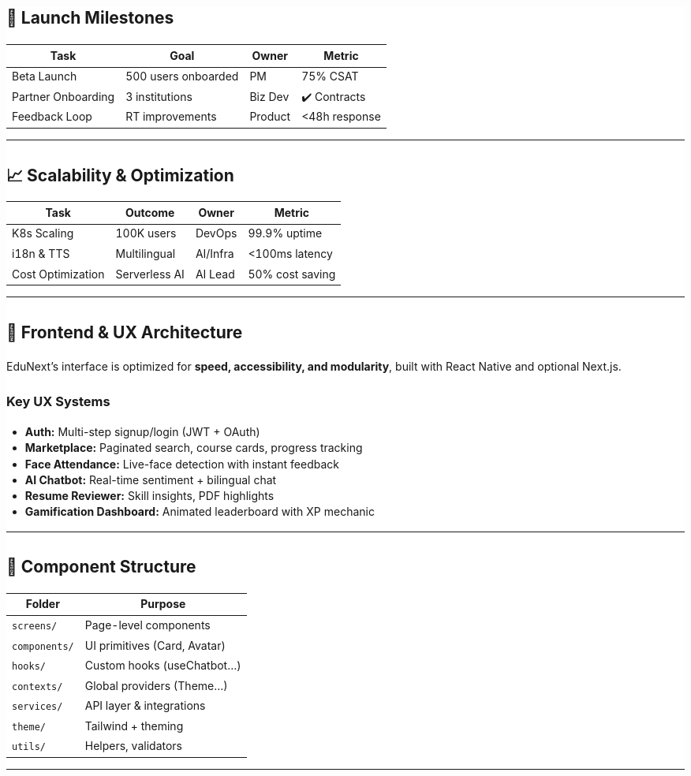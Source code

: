 ## 🚀 Launch Milestones

| Task              | Goal               | Owner    | Metric          |
| ----------------- | ------------------ | -------- | --------------- |
| Beta Launch       | 500 users onboarded| PM       | 75% CSAT        |
| Partner Onboarding| 3 institutions     | Biz Dev  | ✔️ Contracts    |
| Feedback Loop     | RT improvements    | Product  | <48h response   |

---

## 📈 Scalability & Optimization

| Task              | Outcome           | Owner   | Metric             |
| ----------------- | ---------------- | ------- | ------------------ |
| K8s Scaling       | 100K users        | DevOps  | 99.9% uptime       |
| i18n & TTS        | Multilingual      | AI/Infra| <100ms latency     |
| Cost Optimization | Serverless AI     | AI Lead | 50% cost saving    |

---

## 🧠 Frontend & UX Architecture

EduNext’s interface is optimized for **speed, accessibility, and modularity**, built with React Native and optional Next.js.

### Key UX Systems

- **Auth:** Multi-step signup/login (JWT + OAuth)  
- **Marketplace:** Paginated search, course cards, progress tracking  
- **Face Attendance:** Live-face detection with instant feedback  
- **AI Chatbot:** Real-time sentiment + bilingual chat  
- **Resume Reviewer:** Skill insights, PDF highlights  
- **Gamification Dashboard:** Animated leaderboard with XP mechanic  

---

## 🧩 Component Structure

| Folder         | Purpose                       |
| -------------- | ---------------------------- |
| `screens/`     | Page-level components        |
| `components/`  | UI primitives (Card, Avatar) |
| `hooks/`       | Custom hooks (useChatbot…)   |
| `contexts/`    | Global providers (Theme…)    |
| `services/`    | API layer & integrations     |
| `theme/`       | Tailwind + theming           |
| `utils/`       | Helpers, validators          |

---